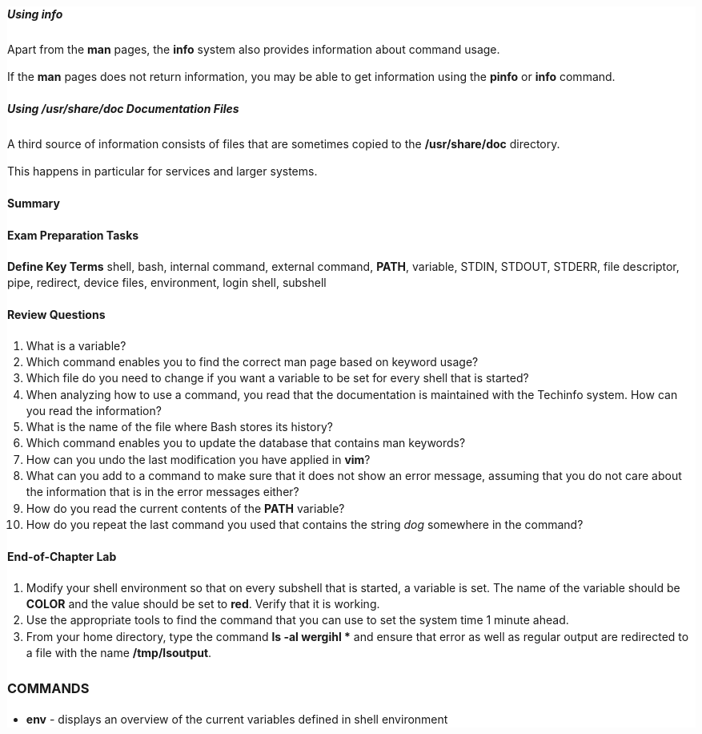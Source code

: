 ##### Using info

Apart from the **man** pages, the **info** system also provides information about command usage.

If the **man** pages does not return information, you may be able to get information using the **pinfo** or **info** command. 

##### Using /usr/share/doc Documentation Files

A third source of information consists of files that are sometimes copied to the **/usr/share/doc** directory. 

This happens in particular for services and larger systems.

#### Summary

#### Exam Preparation Tasks

**Define Key Terms** shell, bash, internal command, external command, **PATH**, variable, STDIN, STDOUT, STDERR, file descriptor, pipe, redirect, device files, environment, login shell, subshell

#### Review Questions

1. What is a variable?
2. Which command enables you to find the correct man page based on keyword usage?
3. Which file do you need to change if you want a variable to be set for every shell that is started?
4. When analyzing how to use a command, you read that the documentation is maintained with the Techinfo system. How can you read the information?
5. What is the name of the file where Bash stores its history?
6. Which command enables you to update the database that contains man keywords?
7. How can you undo the last modification you have applied in **vim**?
8. What can you add to a command to make sure that it does not show an error message, assuming that you do not care about the information that is in the error messages either?
9. How do you read the current contents of the **PATH** variable?
10. How do you repeat the last command you used that contains the string _dog_ somewhere in the command?

#### End-of-Chapter Lab

1. Modify your shell environment so that on every subshell that is started, a variable is set. The name of the variable should be **COLOR** and the value should be set to **red**. Verify that it is working.
2. Use the appropriate tools to find the command that you can use to set the system time 1 minute ahead.
3. From your home directory, type the command **ls -al wergihl \*** and ensure that error as well as regular output are redirected to a file with the name **/tmp/lsoutput**.

### COMMANDS

* **env** - displays an overview of the current variables defined in shell environment